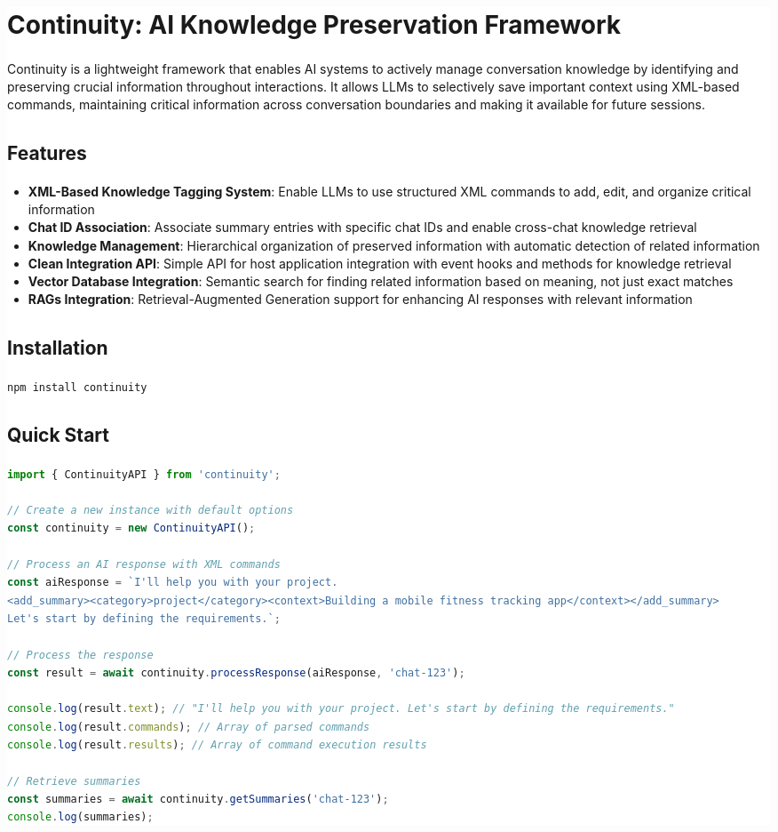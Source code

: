 # Continuity: AI Knowledge Preservation Framework

Continuity is a lightweight framework that enables AI systems to actively manage conversation knowledge by identifying and preserving crucial information throughout interactions. It allows LLMs to selectively save important context using XML-based commands, maintaining critical information across conversation boundaries and making it available for future sessions.

## Features

- **XML-Based Knowledge Tagging System**: Enable LLMs to use structured XML commands to add, edit, and organize critical information
- **Chat ID Association**: Associate summary entries with specific chat IDs and enable cross-chat knowledge retrieval
- **Knowledge Management**: Hierarchical organization of preserved information with automatic detection of related information
- **Clean Integration API**: Simple API for host application integration with event hooks and methods for knowledge retrieval
- **Vector Database Integration**: Semantic search for finding related information based on meaning, not just exact matches
- **RAGs Integration**: Retrieval-Augmented Generation support for enhancing AI responses with relevant information

## Installation

```bash
npm install continuity
```

## Quick Start

```typescript
import { ContinuityAPI } from 'continuity';

// Create a new instance with default options
const continuity = new ContinuityAPI();

// Process an AI response with XML commands
const aiResponse = `I'll help you with your project. 
<add_summary><category>project</category><context>Building a mobile fitness tracking app</context></add_summary>
Let's start by defining the requirements.`;

// Process the response
const result = await continuity.processResponse(aiResponse, 'chat-123');

console.log(result.text); // "I'll help you with your project. Let's start by defining the requirements."
console.log(result.commands); // Array of parsed commands
console.log(result.results); // Array of command execution results

// Retrieve summaries
const summaries = await continuity.getSummaries('chat-123');
console.log(summaries);
```
